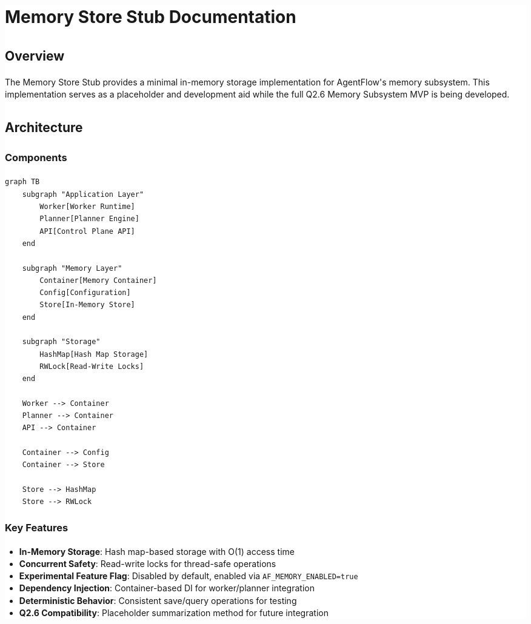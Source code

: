 # Memory Store Stub Documentation

## Overview

The Memory Store Stub provides a minimal in-memory storage implementation for AgentFlow's memory subsystem. This implementation serves as a placeholder and development aid while the full Q2.6 Memory Subsystem MVP is being developed.

## Architecture

### Components

```mermaid
graph TB
    subgraph "Application Layer"
        Worker[Worker Runtime]
        Planner[Planner Engine]
        API[Control Plane API]
    end
    
    subgraph "Memory Layer"
        Container[Memory Container]
        Config[Configuration]
        Store[In-Memory Store]
    end
    
    subgraph "Storage"
        HashMap[Hash Map Storage]
        RWLock[Read-Write Locks]
    end
    
    Worker --> Container
    Planner --> Container
    API --> Container
    
    Container --> Config
    Container --> Store
    
    Store --> HashMap
    Store --> RWLock
```

### Key Features

- **In-Memory Storage**: Hash map-based storage with O(1) access time
- **Concurrent Safety**: Read-write locks for thread-safe operations
- **Experimental Feature Flag**: Disabled by default, enabled via `AF_MEMORY_ENABLED=true`
- **Dependency Injection**: Container-based DI for worker/planner integration
- **Deterministic Behavior**: Consistent save/query operations for testing
- **Q2.6 Compatibility**: Placeholder summarization method for future integration
